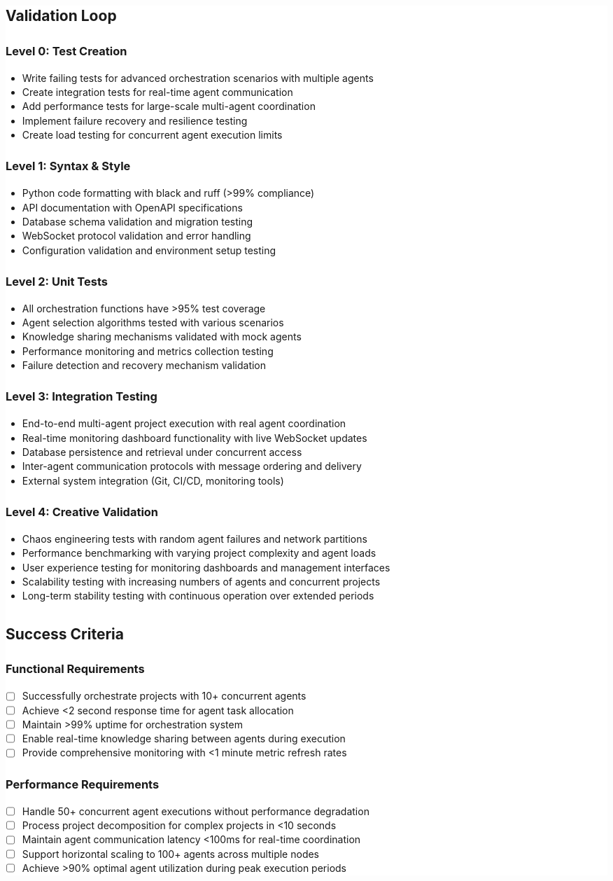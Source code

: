 ## Validation Loop

### Level 0: Test Creation
- Write failing tests for advanced orchestration scenarios with multiple agents
- Create integration tests for real-time agent communication
- Add performance tests for large-scale multi-agent coordination
- Implement failure recovery and resilience testing
- Create load testing for concurrent agent execution limits

### Level 1: Syntax & Style
- Python code formatting with black and ruff (>99% compliance)
- API documentation with OpenAPI specifications
- Database schema validation and migration testing
- WebSocket protocol validation and error handling
- Configuration validation and environment setup testing

### Level 2: Unit Tests
- All orchestration functions have >95% test coverage
- Agent selection algorithms tested with various scenarios
- Knowledge sharing mechanisms validated with mock agents
- Performance monitoring and metrics collection testing
- Failure detection and recovery mechanism validation

### Level 3: Integration Testing
- End-to-end multi-agent project execution with real agent coordination
- Real-time monitoring dashboard functionality with live WebSocket updates
- Database persistence and retrieval under concurrent access
- Inter-agent communication protocols with message ordering and delivery
- External system integration (Git, CI/CD, monitoring tools)

### Level 4: Creative Validation
- Chaos engineering tests with random agent failures and network partitions
- Performance benchmarking with varying project complexity and agent loads
- User experience testing for monitoring dashboards and management interfaces
- Scalability testing with increasing numbers of agents and concurrent projects
- Long-term stability testing with continuous operation over extended periods

## Success Criteria

### Functional Requirements
- [ ] Successfully orchestrate projects with 10+ concurrent agents
- [ ] Achieve <2 second response time for agent task allocation
- [ ] Maintain >99% uptime for orchestration system
- [ ] Enable real-time knowledge sharing between agents during execution
- [ ] Provide comprehensive monitoring with <1 minute metric refresh rates

### Performance Requirements
- [ ] Handle 50+ concurrent agent executions without performance degradation
- [ ] Process project decomposition for complex projects in <10 seconds
- [ ] Maintain agent communication latency <100ms for real-time coordination
- [ ] Support horizontal scaling to 100+ agents across multiple nodes
- [ ] Achieve >90% optimal agent utilization during peak execution periods
